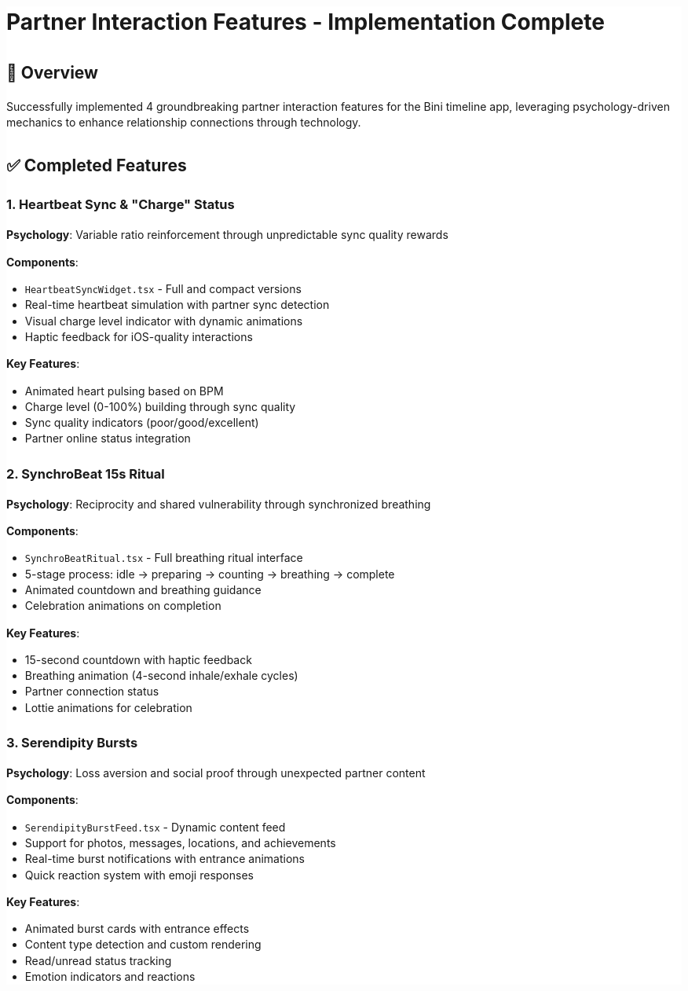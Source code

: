 # Partner Interaction Features - Implementation Complete

## 🎯 Overview
Successfully implemented 4 groundbreaking partner interaction features for the Bini timeline app, leveraging psychology-driven mechanics to enhance relationship connections through technology.

## ✅ Completed Features

### 1. Heartbeat Sync & "Charge" Status
**Psychology**: Variable ratio reinforcement through unpredictable sync quality rewards

**Components**:
- `HeartbeatSyncWidget.tsx` - Full and compact versions
- Real-time heartbeat simulation with partner sync detection
- Visual charge level indicator with dynamic animations
- Haptic feedback for iOS-quality interactions

**Key Features**:
- Animated heart pulsing based on BPM
- Charge level (0-100%) building through sync quality
- Sync quality indicators (poor/good/excellent)
- Partner online status integration

### 2. SynchroBeat 15s Ritual
**Psychology**: Reciprocity and shared vulnerability through synchronized breathing

**Components**:
- `SynchroBeatRitual.tsx` - Full breathing ritual interface
- 5-stage process: idle → preparing → counting → breathing → complete
- Animated countdown and breathing guidance
- Celebration animations on completion

**Key Features**:
- 15-second countdown with haptic feedback
- Breathing animation (4-second inhale/exhale cycles)
- Partner connection status
- Lottie animations for celebration

### 3. Serendipity Bursts
**Psychology**: Loss aversion and social proof through unexpected partner content

**Components**:
- `SerendipityBurstFeed.tsx` - Dynamic content feed
- Support for photos, messages, locations, and achievements
- Real-time burst notifications with entrance animations
- Quick reaction system with emoji responses

**Key Features**:
- Animated burst cards with entrance effects
- Content type detection and custom rendering
- Read/unread status tracking
- Emotion indicators and reactions
